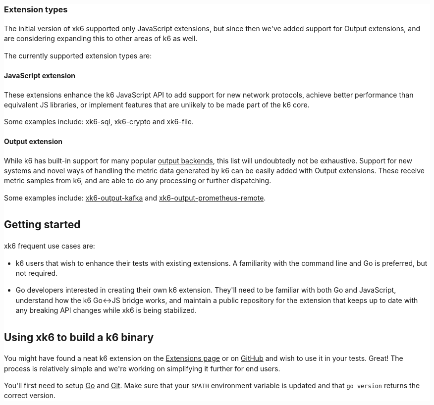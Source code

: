 
### Extension types

The initial version of xk6 supported only JavaScript extensions, but since then we've
added support for Output extensions, and are considering expanding this to other
areas of k6 as well.

The currently supported extension types are:

#### JavaScript extension

These extensions enhance the k6 JavaScript API to add support for new network
protocols, achieve better performance than equivalent JS libraries, or implement
features that are unlikely to be made part of the k6 core.

Some examples include: [xk6-sql](https://github.com/imiric/xk6-sql),
[xk6-crypto](https://github.com/szkiba/xk6-crypto) and [xk6-file](https://github.com/avitalique/xk6-file).


#### Output extension

While k6 has built-in support for many popular [output
backends](/docs/getting-started/results-output/), this list will undoubtedly not be
exhaustive. Support for new systems and novel ways of handling the metric data
generated by k6 can be easily added with Output extensions. These receive metric
samples from k6, and are able to do any processing or further dispatching.

Some examples include: [xk6-output-kafka](https://github.com/grafana/xk6-output-kafka)
and [xk6-output-prometheus-remote](https://github.com/grafana/xk6-output-prometheus-remote).


## Getting started

xk6 frequent use cases are:

- k6 users that wish to enhance their tests with existing extensions. A
  familiarity with the command line and Go is preferred, but not required.

- Go developers interested in creating their own k6 extension. They'll need to be
  familiar with both Go and JavaScript, understand how the k6 Go<->JS bridge works,
  and maintain a public repository for the extension that keeps up to date with any
  breaking API changes while xk6 is being stabilized.




## Using xk6 to build a k6 binary

You might have found a neat k6 extension on the [Extensions page](/extensions) or on
[GitHub](https://github.com/topics/xk6) and wish to use it in your tests. Great! The
process is relatively simple and we're working on simplifying it further for end
users.

You'll first need to setup [Go](https://golang.org/doc/install) and
[Git](https://git-scm.com/). Make sure that your `$PATH` environment variable is
updated and that `go version` returns the correct version.

